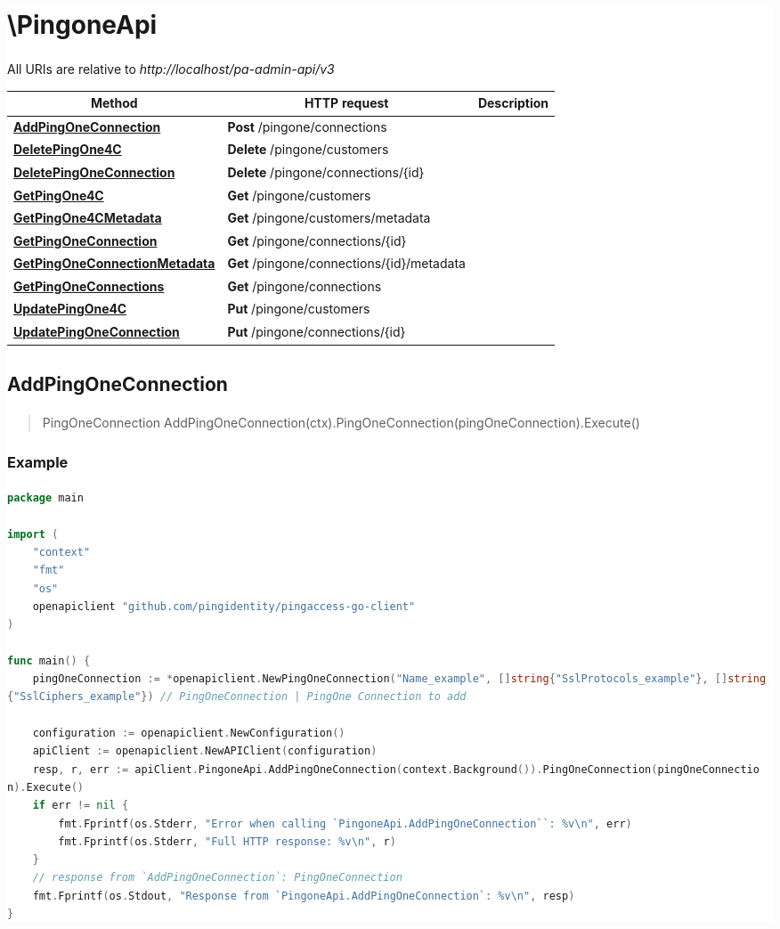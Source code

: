 # \PingoneApi

All URIs are relative to *http://localhost/pa-admin-api/v3*

Method | HTTP request | Description
------------- | ------------- | -------------
[**AddPingOneConnection**](PingoneApi.md#AddPingOneConnection) | **Post** /pingone/connections | 
[**DeletePingOne4C**](PingoneApi.md#DeletePingOne4C) | **Delete** /pingone/customers | 
[**DeletePingOneConnection**](PingoneApi.md#DeletePingOneConnection) | **Delete** /pingone/connections/{id} | 
[**GetPingOne4C**](PingoneApi.md#GetPingOne4C) | **Get** /pingone/customers | 
[**GetPingOne4CMetadata**](PingoneApi.md#GetPingOne4CMetadata) | **Get** /pingone/customers/metadata | 
[**GetPingOneConnection**](PingoneApi.md#GetPingOneConnection) | **Get** /pingone/connections/{id} | 
[**GetPingOneConnectionMetadata**](PingoneApi.md#GetPingOneConnectionMetadata) | **Get** /pingone/connections/{id}/metadata | 
[**GetPingOneConnections**](PingoneApi.md#GetPingOneConnections) | **Get** /pingone/connections | 
[**UpdatePingOne4C**](PingoneApi.md#UpdatePingOne4C) | **Put** /pingone/customers | 
[**UpdatePingOneConnection**](PingoneApi.md#UpdatePingOneConnection) | **Put** /pingone/connections/{id} | 



## AddPingOneConnection

> PingOneConnection AddPingOneConnection(ctx).PingOneConnection(pingOneConnection).Execute()





### Example

```go
package main

import (
    "context"
    "fmt"
    "os"
    openapiclient "github.com/pingidentity/pingaccess-go-client"
)

func main() {
    pingOneConnection := *openapiclient.NewPingOneConnection("Name_example", []string{"SslProtocols_example"}, []string{"SslCiphers_example"}) // PingOneConnection | PingOne Connection to add

    configuration := openapiclient.NewConfiguration()
    apiClient := openapiclient.NewAPIClient(configuration)
    resp, r, err := apiClient.PingoneApi.AddPingOneConnection(context.Background()).PingOneConnection(pingOneConnection).Execute()
    if err != nil {
        fmt.Fprintf(os.Stderr, "Error when calling `PingoneApi.AddPingOneConnection``: %v\n", err)
        fmt.Fprintf(os.Stderr, "Full HTTP response: %v\n", r)
    }
    // response from `AddPingOneConnection`: PingOneConnection
    fmt.Fprintf(os.Stdout, "Response from `PingoneApi.AddPingOneConnection`: %v\n", resp)
}
```

